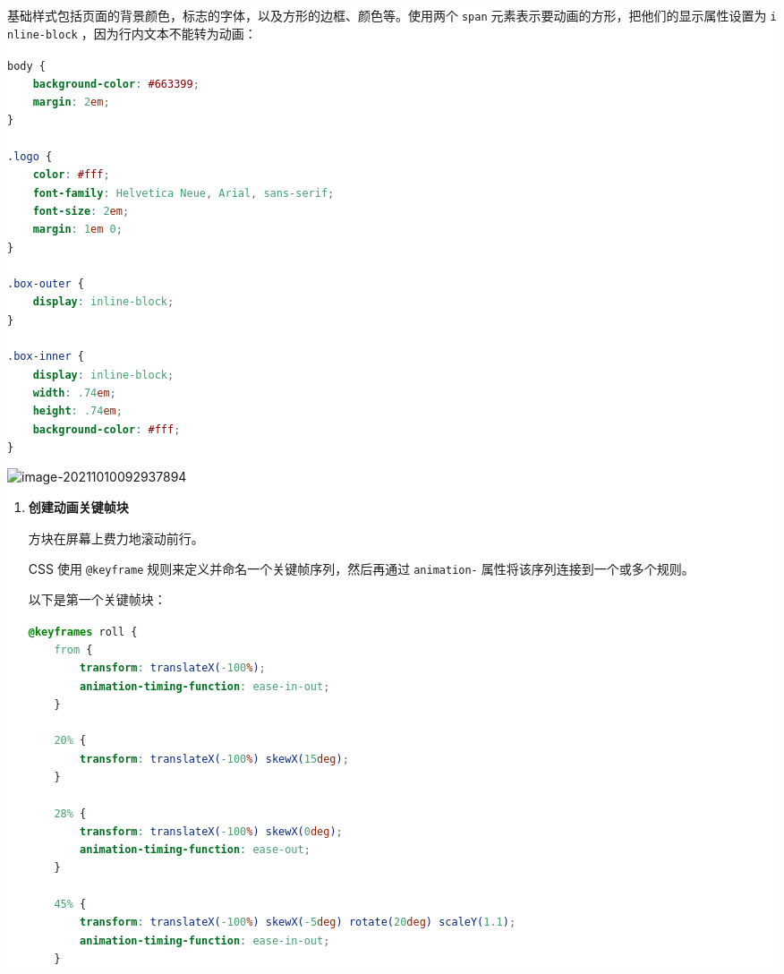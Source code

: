 基础样式包括页面的背景颜色，标志的字体，以及方形的边框、颜色等。使用两个 `span` 元素表示要动画的方形，把他们的显示属性设置为 `inline-block` ，因为行内文本不能转为动画：

```css
body {
    background-color: #663399;
    margin: 2em;
}

.logo {
    color: #fff;
    font-family: Helvetica Neue, Arial, sans-serif;
    font-size: 2em;
    margin: 1em 0;
}

.box-outer {
    display: inline-block;
}

.box-inner {
    display: inline-block;
    width: .74em;
    height: .74em;
    background-color: #fff;
}
```

![image-20211010092937894](https://i.loli.net/2021/10/10/3z7WVtcMiJvXgbE.png)

1. **创建动画关键帧块**

    方块在屏幕上费力地滚动前行。

    CSS 使用 `@keyframe` 规则来定义并命名一个关键帧序列，然后再通过 `animation-` 属性将该序列连接到一个或多个规则。

    以下是第一个关键帧块：

    ```css
    @keyframes roll {
        from {
            transform: translateX(-100%);
            animation-timing-function: ease-in-out;
        }
    
        20% {
            transform: translateX(-100%) skewX(15deg);
        }
    
        28% {
            transform: translateX(-100%) skewX(0deg);
            animation-timing-function: ease-out;
        }
    
        45% {
            transform: translateX(-100%) skewX(-5deg) rotate(20deg) scaleY(1.1);
            animation-timing-function: ease-in-out;
        }
    